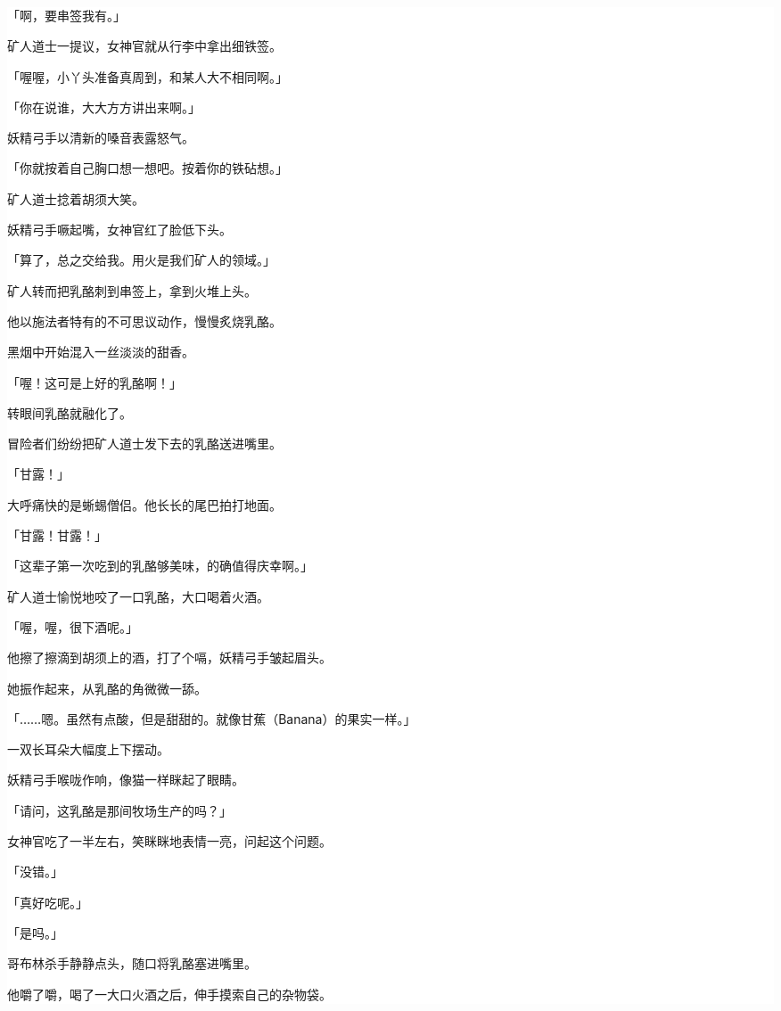 「啊，要串签我有。」

矿人道士一提议，女神官就从行李中拿出细铁签。

「喔喔，小丫头准备真周到，和某人大不相同啊。」

「你在说谁，大大方方讲出来啊。」

妖精弓手以清新的嗓音表露怒气。

「你就按着自己胸口想一想吧。按着你的铁砧想。」

矿人道士捻着胡须大笑。

妖精弓手噘起嘴，女神官红了脸低下头。

「算了，总之交给我。用火是我们矿人的领域。」

矿人转而把乳酪刺到串签上，拿到火堆上头。

他以施法者特有的不可思议动作，慢慢炙烧乳酪。

黑烟中开始混入一丝淡淡的甜香。

「喔！这可是上好的乳酪啊！」

转眼间乳酪就融化了。

冒险者们纷纷把矿人道士发下去的乳酪送进嘴里。

「甘露！」

大呼痛快的是蜥蜴僧侣。他长长的尾巴拍打地面。

「甘露！甘露！」

「这辈子第一次吃到的乳酪够美味，的确值得庆幸啊。」

矿人道士愉悦地咬了一口乳酪，大口喝着火酒。

「喔，喔，很下酒呢。」

他擦了擦滴到胡须上的酒，打了个嗝，妖精弓手皱起眉头。

她振作起来，从乳酪的角微微一舔。

「……嗯。虽然有点酸，但是甜甜的。就像甘蕉（Banana）的果实一样。」

一双长耳朵大幅度上下摆动。

妖精弓手喉咙作响，像猫一样眯起了眼睛。

「请问，这乳酪是那间牧场生产的吗？」

女神官吃了一半左右，笑眯眯地表情一亮，问起这个问题。

「没错。」

「真好吃呢。」

「是吗。」

哥布林杀手静静点头，随口将乳酪塞进嘴里。

他嚼了嚼，喝了一大口火酒之后，伸手摸索自己的杂物袋。
